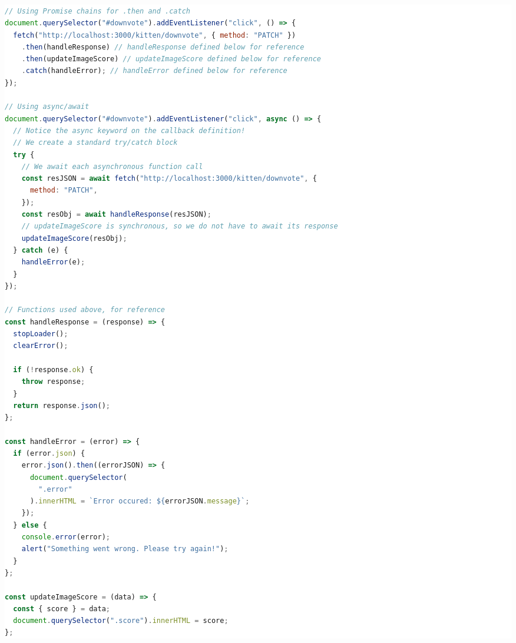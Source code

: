 ```javascript
// Using Promise chains for .then and .catch
document.querySelector("#downvote").addEventListener("click", () => {
  fetch("http://localhost:3000/kitten/downvote", { method: "PATCH" })
    .then(handleResponse) // handleResponse defined below for reference
    .then(updateImageScore) // updateImageScore defined below for reference
    .catch(handleError); // handleError defined below for reference
});

// Using async/await
document.querySelector("#downvote").addEventListener("click", async () => {
  // Notice the async keyword on the callback definition!
  // We create a standard try/catch block
  try {
    // We await each asynchronous function call
    const resJSON = await fetch("http://localhost:3000/kitten/downvote", {
      method: "PATCH",
    });
    const resObj = await handleResponse(resJSON);
    // updateImageScore is synchronous, so we do not have to await its response
    updateImageScore(resObj);
  } catch (e) {
    handleError(e);
  }
});

// Functions used above, for reference
const handleResponse = (response) => {
  stopLoader();
  clearError();

  if (!response.ok) {
    throw response;
  }
  return response.json();
};

const handleError = (error) => {
  if (error.json) {
    error.json().then((errorJSON) => {
      document.querySelector(
        ".error"
      ).innerHTML = `Error occured: ${errorJSON.message}`;
    });
  } else {
    console.error(error);
    alert("Something went wrong. Please try again!");
  }
};

const updateImageScore = (data) => {
  const { score } = data;
  document.querySelector(".score").innerHTML = score;
};
```

[box model]: ./box-sizing-comparison.png
